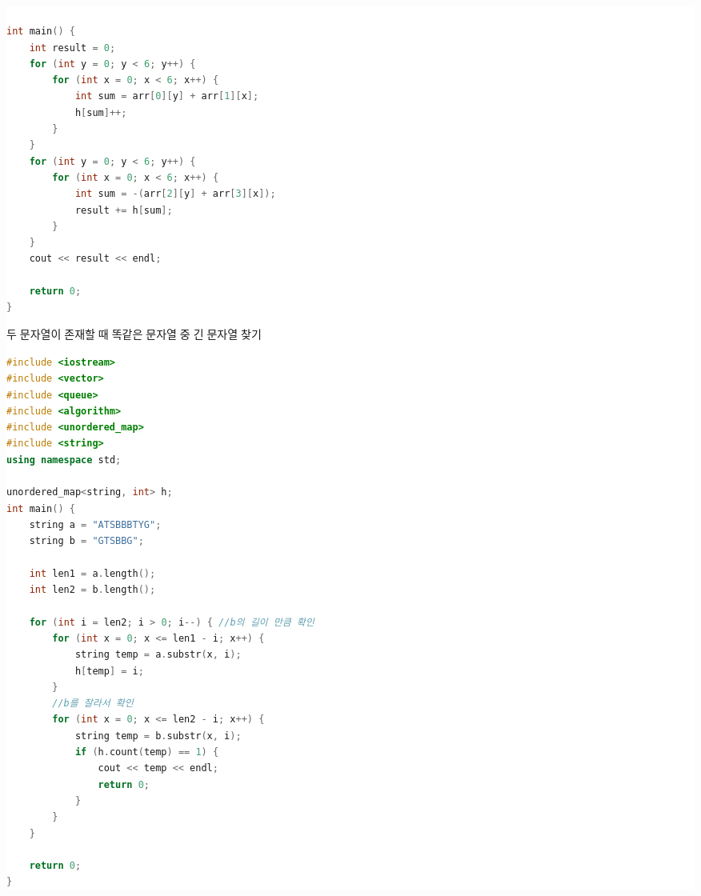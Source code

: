```c++

int main() {
	int result = 0;
	for (int y = 0; y < 6; y++) {
		for (int x = 0; x < 6; x++) {
			int sum = arr[0][y] + arr[1][x];
			h[sum]++;
		}
	}
	for (int y = 0; y < 6; y++) {
		for (int x = 0; x < 6; x++) {
			int sum = -(arr[2][y] + arr[3][x]);
			result += h[sum];
		}
	}
	cout << result << endl;
	
	return 0;
}
```



두 문자열이 존재할 때 똑같은 문자열 중 긴 문자열 찾기

```c++
#include <iostream>
#include <vector>
#include <queue>
#include <algorithm>
#include <unordered_map>
#include <string>
using namespace std;

unordered_map<string, int> h;
int main() {
	string a = "ATSBBBTYG";
	string b = "GTSBBG";

	int len1 = a.length();
	int len2 = b.length();

	for (int i = len2; i > 0; i--) { //b의 길이 만큼 확인
		for (int x = 0; x <= len1 - i; x++) {
			string temp = a.substr(x, i);
			h[temp] = i;
		}
		//b를 잘라서 확인
		for (int x = 0; x <= len2 - i; x++) {
			string temp = b.substr(x, i);
			if (h.count(temp) == 1) {
				cout << temp << endl;
				return 0;
			}
		}
	}
	
	return 0;
}
```
